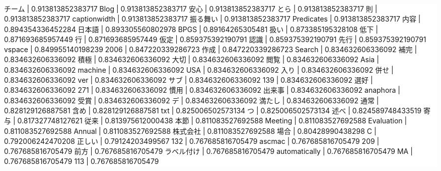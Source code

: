 チーム | 0.913813852383717
Blog | 0.913813852383717
安心 | 0.913813852383717
とら | 0.913813852383717
則 | 0.913813852383717
captionwidth | 0.913813852383717
振る舞い | 0.913813852383717
Predicates | 0.913813852383717
内容 | 0.894354336452284
日本語 | 0.893305560802978
BPGS | 0.89164265305481
扱い | 0.873385195328108
低下 | 0.871693685957449
行 | 0.871693685957449
仮定 | 0.859375392190791
認識 | 0.859375392190791
先行 | 0.859375392190791
vspace | 0.849955140198239
2006 | 0.847220339286723
作成 | 0.847220339286723
Search | 0.834632606336092
補完 | 0.834632606336092
積極 | 0.834632606336092
大切 | 0.834632606336092
閲覧 | 0.834632606336092
Asia | 0.834632606336092
machine | 0.834632606336092
USA | 0.834632606336092
入り | 0.834632606336092
併せ | 0.834632606336092
ver | 0.834632606336092
サブ | 0.834632606336092
139 | 0.834632606336092
選好 | 0.834632606336092
271 | 0.834632606336092
慣用 | 0.834632606336092
出来事 | 0.834632606336092
anaphora | 0.834632606336092
受賞 | 0.834632606336092
デ | 0.834632606336092
満たし | 0.834632606336092
通常 | 0.828129126887581
含め | 0.828129126887581
txt | 0.825006502573134
つ | 0.825006502573134
述べ | 0.824589748433519
寄与 | 0.817327748127621
従来 | 0.813975612000438
本節 | 0.811083527692588
Meeting | 0.811083527692588
Evaluation | 0.811083527692588
Annual | 0.811083527692588
株式会社 | 0.811083527692588
場合 | 0.80428990438298
C | 0.792006242470208
正しい | 0.79124203499567
132 | 0.767685816705479
ascmac | 0.767685816705479
209 | 0.767685816705479
前方 | 0.767685816705479
ラベル付け | 0.767685816705479
automatically | 0.767685816705479
MA | 0.767685816705479
113 | 0.767685816705479